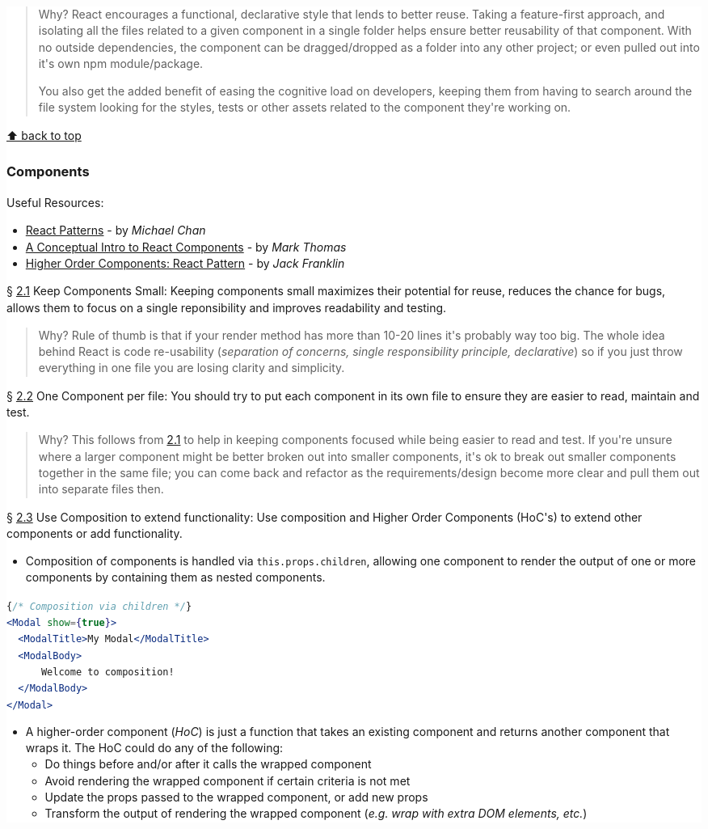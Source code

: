> Why? React encourages a functional, declarative style that lends to better reuse. Taking a feature-first approach, and isolating all the files related to a given component in a single folder helps ensure better reusability of that component. With no outside dependencies, the component can be dragged/dropped as a folder into any other project; or even pulled out into it's own npm module/package.
> 
> You also get the added benefit of easing the cognitive load on developers, keeping them from having to search around the file system looking for the styles, tests or other assets related to the component they're working on.



[⬆ back to top](#table-of-contents)


### Components
Useful Resources:
- [React Patterns](http://reactpatterns.com/) - by *Michael Chan*
- [A Conceptual Intro to React Components](https://ifelse.io/2016/10/20/introducing-react-components/) - by *Mark Thomas*
- [Higher Order Components: React Pattern](https://www.sitepoint.com/react-higher-order-components/) - by *Jack Franklin*


<a name="react-components--keep_small"></a><a name="2.1"></a> 
§ [2.1](#react-components--keep_small) Keep Components Small: Keeping components small maximizes their potential for reuse, reduces the chance for bugs, allows them to focus on a single reponsibility and improves readability and testing.

> Why? Rule of thumb is that if your render method has more than 10-20 lines it's probably way too big. The whole idea behind React is code re-usability (*separation of concerns, single responsibility principle, declarative*) so if you just throw everything in one file you are losing clarity and simplicity.

<a name="react-components--one_per_file"></a><a name="2.2"></a> 
§ [2.2](#react-components--one_per_file) One Component per file: You should try to put each component in its own file to ensure they are easier to read, maintain and test.

> Why? This follows from [2.1](#2.1) to help in keeping components focused while being easier to read and test. If you're unsure where a larger component might be better broken out into smaller components, it's ok to break out smaller components together in the same file; you can come back and refactor as the requirements/design become more clear and pull them out into separate files then.

<a name="react-components--use_composition"></a><a name="2.3"></a> 
§ [2.3](#react-components--use_composition) Use Composition to extend functionality: Use composition and Higher Order Components (HoC's) to extend other components or add functionality.

- Composition of components is handled via `this.props.children`, allowing one component to render the output of one or more components by containing them as nested components.
```jsx
{/* Composition via children */}
<Modal show={true}>
  <ModalTitle>My Modal</ModalTitle>
  <ModalBody>
	  Welcome to composition!
  </ModalBody>
</Modal>
```
- A higher-order component (*HoC*) is just a function that takes an existing component and returns another component that wraps it. The HoC could do any of the following:
	- Do things before and/or after it calls the wrapped component
	- Avoid rendering the wrapped component if certain criteria is not met
	- Update the props passed to the wrapped component, or add new props
	- Transform the output of rendering the wrapped component (*e.g. wrap with extra DOM elements, etc.*)
